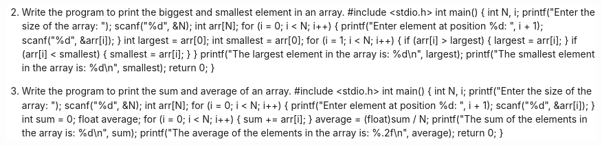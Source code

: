 













2.	Write the program to print the biggest and smallest element in an array.
#include <stdio.h>
int main() {
    int N, i;
    printf("Enter the size of the array: ");
    scanf("%d", &N);
    int arr[N];
    for (i = 0; i < N; i++) {
        printf("Enter element at position %d: ", i + 1);
        scanf("%d", &arr[i]);
    }
    int largest = arr[0];
    int smallest = arr[0];
    for (i = 1; i < N; i++) {
        if (arr[i] > largest) {
            largest = arr[i];
        }
        if (arr[i] < smallest) {
            smallest = arr[i];
        }
    }
    printf("The largest element in the array is: %d\n", largest);
    printf("The smallest element in the array is: %d\n", smallest);
    return 0;
}









3.	Write the program to print the sum and average of an array.
#include <stdio.h>
int main() {
    int N, i;
    printf("Enter the size of the array: ");
    scanf("%d", &N);
    int arr[N];
    for (i = 0; i < N; i++) {
        printf("Enter element at position %d: ", i + 1);
        scanf("%d", &arr[i]);
    }
    int sum = 0;
    float average;
    for (i = 0; i < N; i++) {
        sum += arr[i];
    }
    average = (float)sum / N;
    printf("The sum of the elements in the array is: %d\n", sum);
    printf("The average of the elements in the array is: %.2f\n", average);
    return 0;
}
